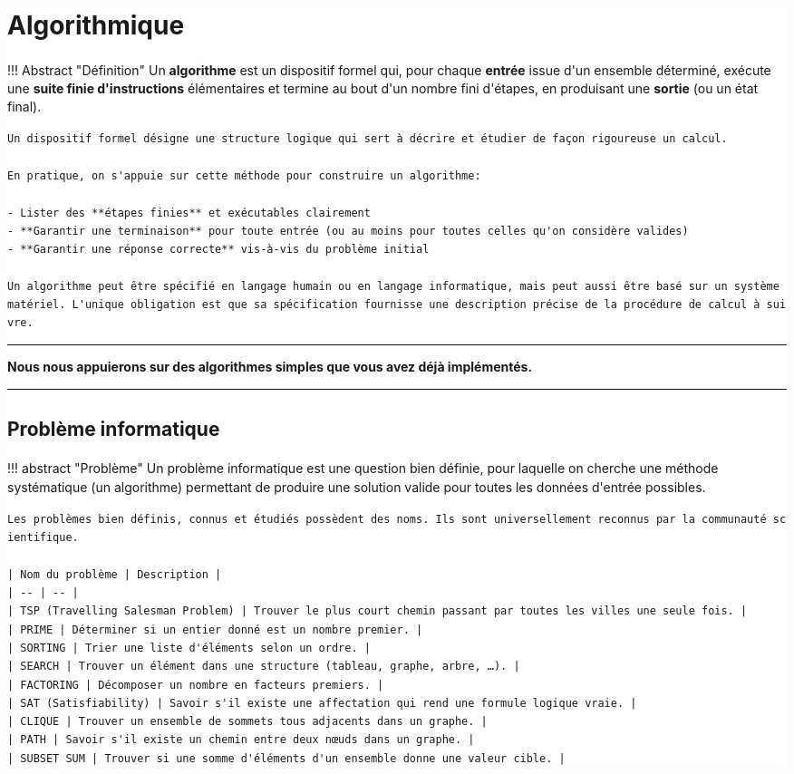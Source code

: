 # Algorithmique

!!! Abstract "Définition"
    Un **algorithme** est un dispositif formel qui, pour chaque **entrée** issue d'un ensemble déterminé, exécute une **suite finie d'instructions** élémentaires et termine au bout d'un nombre fini d'étapes, en produisant une **sortie** (ou un état final).

    Un dispositif formel désigne une structure logique qui sert à décrire et étudier de façon rigoureuse un calcul.

    En pratique, on s'appuie sur cette méthode pour construire un algorithme:

    - Lister des **étapes finies** et exécutables clairement
    - **Garantir une terminaison** pour toute entrée (ou au moins pour toutes celles qu'on considère valides)
    - **Garantir une réponse correcte** vis-à-vis du problème initial

    Un algorithme peut être spécifié en langage humain ou en langage informatique, mais peut aussi être basé sur un système matériel. L'unique obligation est que sa spécification fournisse une description précise de la procédure de calcul à suivre.

---

**Nous nous appuierons sur des algorithmes simples que vous avez déjà implémentés.**

---

## Problème informatique

!!! abstract "Problème"
    Un problème informatique est une question bien définie, pour laquelle on cherche une méthode systématique (un algorithme) permettant de produire une solution valide pour toutes les données d'entrée possibles.

    Les problèmes bien définis, connus et étudiés possèdent des noms. Ils sont universellement reconnus par la communauté scientifique.

    | Nom du problème | Description |
    | -- | -- |
    | TSP (Travelling Salesman Problem) | Trouver le plus court chemin passant par toutes les villes une seule fois. |
    | PRIME | Déterminer si un entier donné est un nombre premier. |
    | SORTING | Trier une liste d'éléments selon un ordre. |
    | SEARCH | Trouver un élément dans une structure (tableau, graphe, arbre, …). |
    | FACTORING | Décomposer un nombre en facteurs premiers. |
    | SAT (Satisfiability) | Savoir s'il existe une affectation qui rend une formule logique vraie. |
    | CLIQUE | Trouver un ensemble de sommets tous adjacents dans un graphe. |
    | PATH | Savoir s'il existe un chemin entre deux nœuds dans un graphe. |
    | SUBSET SUM | Trouver si une somme d'éléments d'un ensemble donne une valeur cible. |

